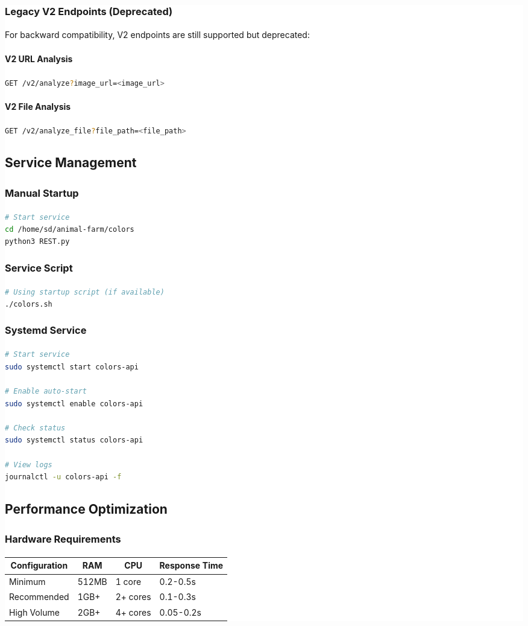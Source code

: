 ### Legacy V2 Endpoints (Deprecated)

For backward compatibility, V2 endpoints are still supported but deprecated:

#### V2 URL Analysis
```bash
GET /v2/analyze?image_url=<image_url>
```

#### V2 File Analysis
```bash
GET /v2/analyze_file?file_path=<file_path>
```

## Service Management

### Manual Startup

```bash
# Start service
cd /home/sd/animal-farm/colors
python3 REST.py
```

### Service Script

```bash
# Using startup script (if available)
./colors.sh
```

### Systemd Service

```bash
# Start service
sudo systemctl start colors-api

# Enable auto-start
sudo systemctl enable colors-api

# Check status
sudo systemctl status colors-api

# View logs
journalctl -u colors-api -f
```

## Performance Optimization

### Hardware Requirements

| Configuration | RAM | CPU | Response Time |
|---------------|-----|-----|---------------|
| Minimum | 512MB | 1 core | 0.2-0.5s |
| Recommended | 1GB+ | 2+ cores | 0.1-0.3s |
| High Volume | 2GB+ | 4+ cores | 0.05-0.2s |
